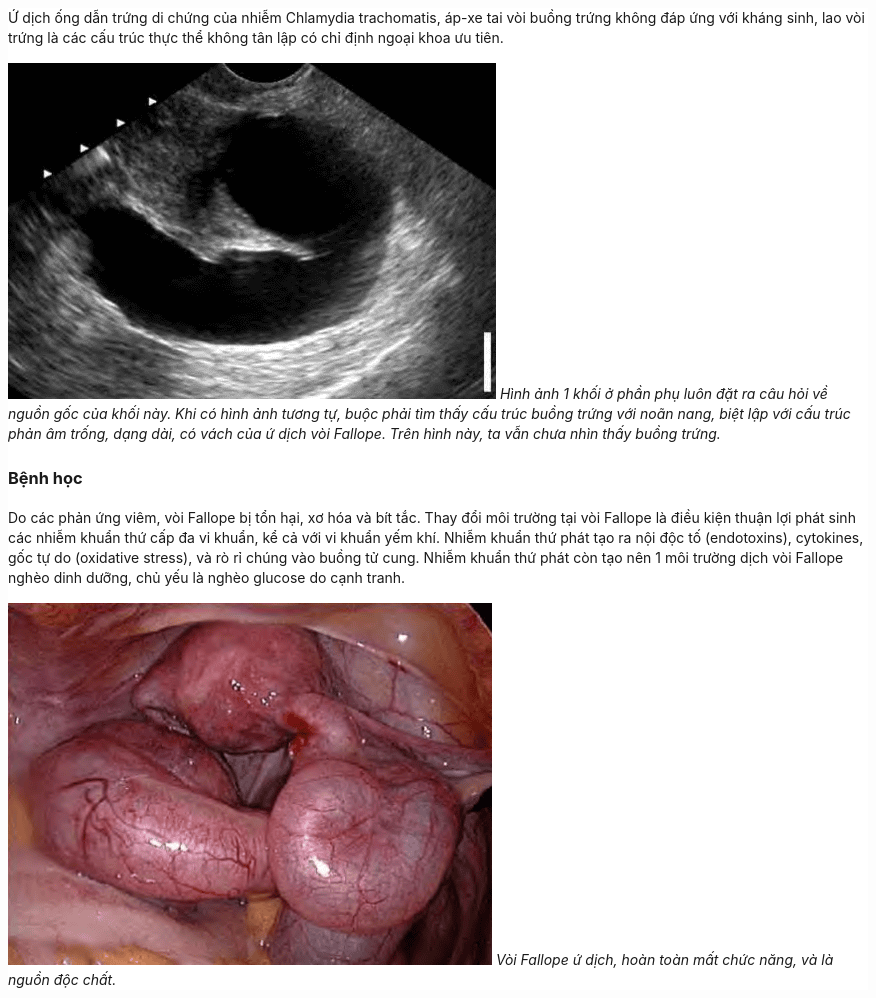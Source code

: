 Ứ dịch ống dẫn trứng di chứng của nhiễm Chlamydia trachomatis, áp-xe tai vòi buồng trứng không đáp ứng với kháng sinh, lao vòi trứng là các cấu trúc thực thể không tân lập có chỉ định ngoại khoa ưu tiên.

![Vòi Fallope ứ dịch trên siêu âm](../../../assets/phu-khoa/quan-ly-khoi-thuc-the-khong-tan-lap-phan-phu/u-dich-voi-fallope-tren-sieu-am.png)
_Hình ảnh 1 khối ở phần phụ luôn đặt ra câu hỏi về nguồn gốc của khối này. Khi có hình ảnh tương tự, buộc phải tìm thấy cấu trúc buồng trứng với noãn nang, biệt lập với cấu trúc phản âm trống, dạng dài, có vách của ứ dịch vòi Fallope. Trên hình này, ta vẫn chưa nhìn thấy buồng trứng._

### Bệnh học

Do các phản ứng viêm, vòi Fallope bị tổn hại, xơ hóa và bít tắc. Thay đổi môi trường tại vòi Fallope là điều kiện thuận lợi phát sinh các nhiễm khuẩn thứ cấp đa vi khuẩn, kể cả với vi khuẩn yếm khí. Nhiễm khuẩn thứ phát tạo ra nội độc tố (endotoxins), cytokines, gốc tự do (oxidative stress), và rò rỉ chúng vào buồng tử cung. Nhiễm khuẩn thứ phát còn tạo nên 1 môi trường dịch vòi Fallope nghèo dinh dưỡng, chủ yếu là nghèo glucose do cạnh tranh.

![Ứ dịch vòi Fallope qua nội soi ổ bụng](../../../assets/phu-khoa/quan-ly-khoi-thuc-the-khong-tan-lap-phan-phu/u-dich-voi-fallope-2-ben-qua-noi-soi.png)
_Vòi Fallope ứ dịch, hoàn toàn mất chức năng, và là nguồn độc chất._
